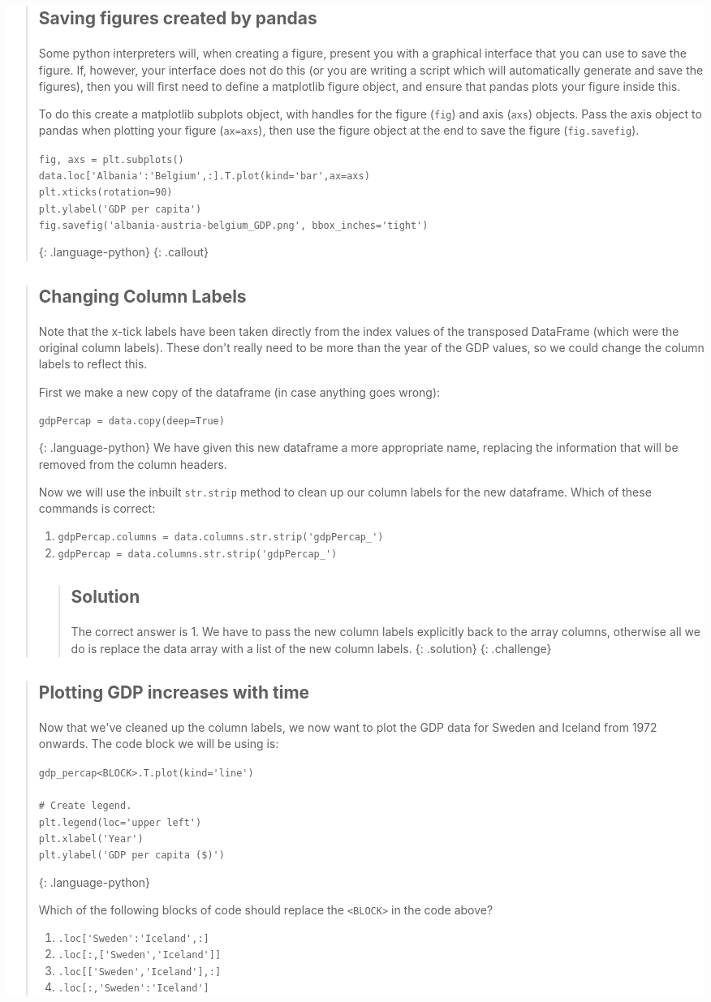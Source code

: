 
> ## Saving figures created by pandas
> Some python interpreters will, when creating a figure, present you with a graphical
> interface that you can use to save the figure. If, however, your interface does not do
> this (or you are writing a script which will automatically generate and save the
> figures), then you will first need to define a matplotlib figure object, and ensure that
> pandas plots your figure inside this.
>
> To do this create a matplotlib subplots object, with handles for the figure (`fig`) and
> axis (`axs`) objects. Pass the axis object to pandas when plotting your figure
> (`ax=axs`), then use the figure object at the end to save the figure (`fig.savefig`).
> ~~~
> fig, axs = plt.subplots()
> data.loc['Albania':'Belgium',:].T.plot(kind='bar',ax=axs)
> plt.xticks(rotation=90)
> plt.ylabel('GDP per capita')
> fig.savefig('albania-austria-belgium_GDP.png', bbox_inches='tight')
> ~~~
> {: .language-python}
{: .callout}


> ## Changing Column Labels
> Note that the x-tick labels have been taken directly from the index values of the transposed DataFrame (which were the original column labels). These don't really need to be more than the year of the GDP values, so we could change the column labels to reflect this.
>
> First we make a new copy of the dataframe (in case anything goes wrong):
> ~~~
> gdpPercap = data.copy(deep=True)
> ~~~
> {: .language-python}
> We have given this new dataframe a more appropriate name, replacing the information that will be removed from the column headers.
>
> Now we will use the inbuilt `str.strip` method to clean up our column labels for the new
> dataframe. Which of these commands is correct:
> 1. `gdpPercap.columns = data.columns.str.strip('gdpPercap_')`
> 2. `gdpPercap = data.columns.str.strip('gdpPercap_')`
>
> > ## Solution
> > The correct answer is 1. We have to pass the new column labels explicitly back to the
> > array columns, otherwise all we do is replace the data array with a list of the new
> > column labels.
> {: .solution}
{: .challenge}


> ## Plotting GDP increases with time
> Now that we've cleaned up the column labels, we now want to plot the GDP data for
> Sweden and Iceland from 1972 onwards. The code block we will be using is:
> ~~~
> gdp_percap<BLOCK>.T.plot(kind='line')
>
> # Create legend.
> plt.legend(loc='upper left')
> plt.xlabel('Year')
> plt.ylabel('GDP per capita ($)')
> ~~~
> {: .language-python}
>
> Which of the following blocks of code should replace the `<BLOCK>` in the code above?
> 1. `.loc['Sweden':'Iceland',:]`
> 2. `.loc[:,['Sweden','Iceland']]`
> 3. `.loc[['Sweden','Iceland'],:]`
> 4. `.loc[:,'Sweden':'Iceland']`